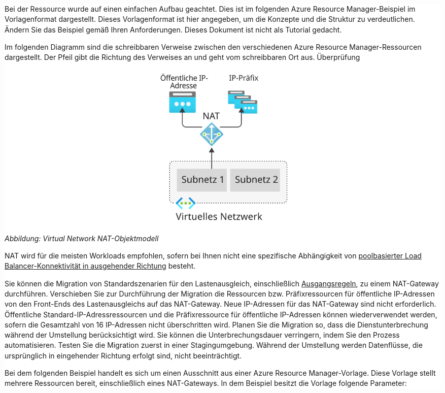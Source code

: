 Bei der Ressource wurde auf einen einfachen Aufbau geachtet. Dies ist im folgenden Azure Resource Manager-Beispiel im Vorlagenformat dargestellt.  Dieses Vorlagenformat ist hier angegeben, um die Konzepte und die Struktur zu verdeutlichen.  Ändern Sie das Beispiel gemäß Ihren Anforderungen.  Dieses Dokument ist nicht als Tutorial gedacht.

Im folgenden Diagramm sind die schreibbaren Verweise zwischen den verschiedenen Azure Resource Manager-Ressourcen dargestellt.  Der Pfeil gibt die Richtung des Verweises an und geht vom schreibbaren Ort aus. Überprüfung 

<p align="center">
  <img src="media/nat-overview/flow-map.svg" alt="Figure depicts a NAT receiving traffic from internal subnets and directing it to a public IP and an IP prefix." width="256" title="Virtual Network NAT-Objektmodell">
</p>

*Abbildung: Virtual Network NAT-Objektmodell*

NAT wird für die meisten Workloads empfohlen, sofern bei Ihnen nicht eine spezifische Abhängigkeit von [poolbasierter Load Balancer-Konnektivität in ausgehender Richtung](../load-balancer/load-balancer-outbound-connections.md) besteht.  

Sie können die Migration von Standardszenarien für den Lastenausgleich, einschließlich [Ausgangsregeln](../load-balancer/load-balancer-outbound-connections.md#outboundrules), zu einem NAT-Gateway durchführen. Verschieben Sie zur Durchführung der Migration die Ressourcen bzw. Präfixressourcen für öffentliche IP-Adressen von den Front-Ends des Lastenausgleichs auf das NAT-Gateway. Neue IP-Adressen für das NAT-Gateway sind nicht erforderlich. Öffentliche Standard-IP-Adressressourcen und die Präfixressource für öffentliche IP-Adressen können wiederverwendet werden, sofern die Gesamtzahl von 16 IP-Adressen nicht überschritten wird. Planen Sie die Migration so, dass die Dienstunterbrechung während der Umstellung berücksichtigt wird.  Sie können die Unterbrechungsdauer verringern, indem Sie den Prozess automatisieren. Testen Sie die Migration zuerst in einer Stagingumgebung.  Während der Umstellung werden Datenflüsse, die ursprünglich in eingehender Richtung erfolgt sind, nicht beeinträchtigt.


Bei dem folgenden Beispiel handelt es sich um einen Ausschnitt aus einer Azure Resource Manager-Vorlage.  Diese Vorlage stellt mehrere Ressourcen bereit, einschließlich eines NAT-Gateways.  In dem Beispiel besitzt die Vorlage folgende Parameter:
